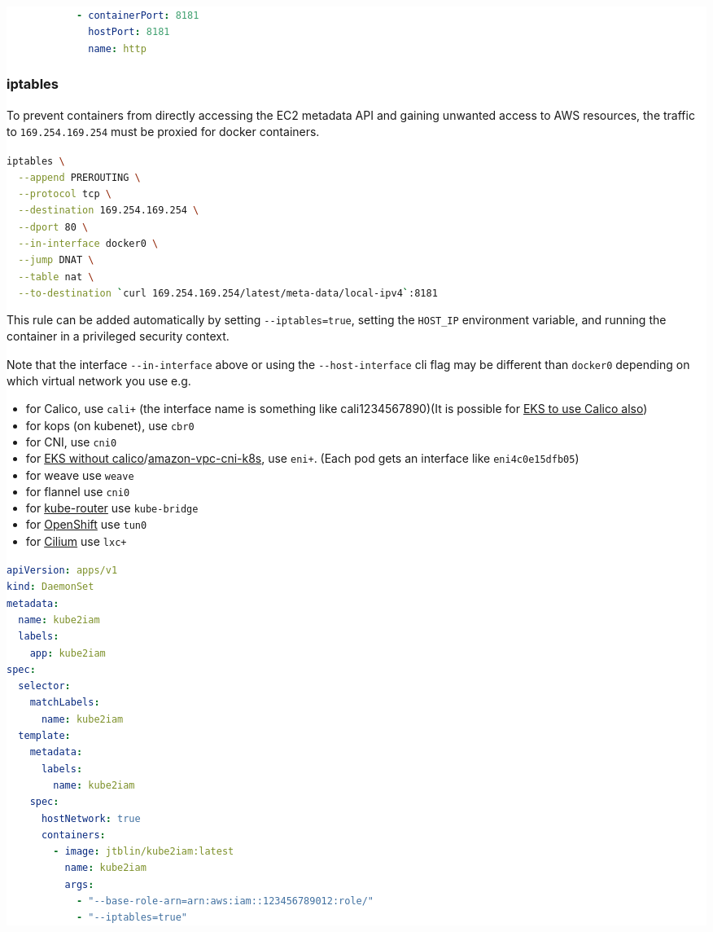 ```yaml
            - containerPort: 8181
              hostPort: 8181
              name: http
```

### iptables

To prevent containers from directly accessing the EC2 metadata API and gaining unwanted access to AWS resources,
the traffic to `169.254.169.254` must be proxied for docker containers.

```bash
iptables \
  --append PREROUTING \
  --protocol tcp \
  --destination 169.254.169.254 \
  --dport 80 \
  --in-interface docker0 \
  --jump DNAT \
  --table nat \
  --to-destination `curl 169.254.169.254/latest/meta-data/local-ipv4`:8181
```

This rule can be added automatically by setting `--iptables=true`, setting the `HOST_IP` environment
variable, and running the container in a privileged security context.

Note that the interface `--in-interface` above or using the `--host-interface` cli flag may be
different than `docker0` depending on which virtual network you use e.g.

* for Calico, use `cali+` (the interface name is something like cali1234567890)(It is possible for [EKS to use Calico also](https://docs.aws.amazon.com/eks/latest/userguide/calico.html))
* for kops (on kubenet), use `cbr0`
* for CNI, use `cni0`
* for [EKS without calico](https://docs.aws.amazon.com/eks/latest/userguide/what-is-eks.html)/[amazon-vpc-cni-k8s](https://github.com/aws/amazon-vpc-cni-k8s), use `eni+`. (Each pod gets an interface like `eni4c0e15dfb05`)
* for weave use `weave`
* for flannel use `cni0`
* for [kube-router](https://github.com/cloudnativelabs/kube-router) use `kube-bridge`
* for [OpenShift](https://www.openshift.org/) use `tun0`
* for [Cilium](https://www.cilium.io) use `lxc+`

```yaml
apiVersion: apps/v1
kind: DaemonSet
metadata:
  name: kube2iam
  labels:
    app: kube2iam
spec:
  selector:
    matchLabels:
      name: kube2iam
  template:
    metadata:
      labels:
        name: kube2iam
    spec:
      hostNetwork: true
      containers:
        - image: jtblin/kube2iam:latest
          name: kube2iam
          args:
            - "--base-role-arn=arn:aws:iam::123456789012:role/"
            - "--iptables=true"
```